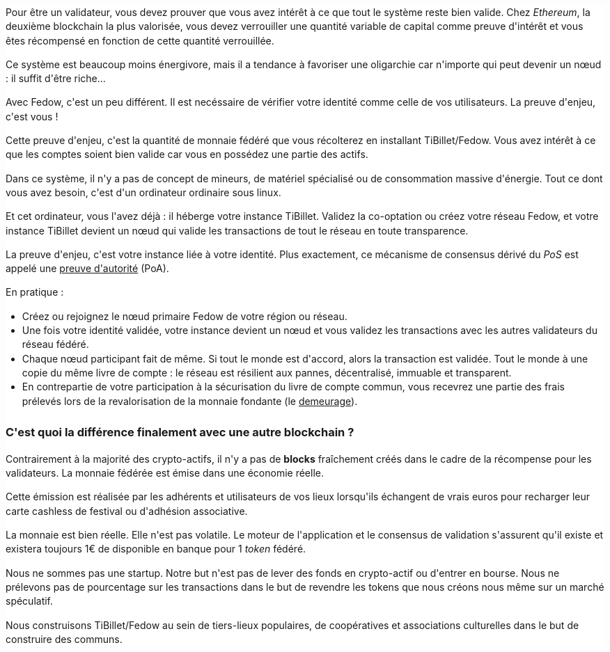 Pour être un validateur, vous devez prouver que vous avez intérêt à ce que tout le système reste bien valide. Chez *Ethereum*, la deuxième blockchain la plus valorisée, vous devez verrouiller une quantité variable de capital comme preuve d'intérêt et vous êtes récompensé en fonction de cette quantité verrouillée.

Ce système est beaucoup moins énergivore, mais il a tendance à favoriser une oligarchie car n'importe qui peut devenir un nœud : il suffit d'être riche...

Avec Fedow, c'est un peu différent. Il est necéssaire de vérifier votre identité comme celle de vos utilisateurs. La preuve d'enjeu, c'est vous ! 

Cette preuve d'enjeu, c'est la quantité de monnaie fédéré que vous récolterez en installant TiBillet/Fedow. Vous avez intérêt à ce que les comptes soient bien valide car vous en possédez une partie des actifs.

Dans ce système, il n'y a pas de concept de mineurs, de matériel spécialisé ou de consommation massive d'énergie. Tout ce dont vous avez besoin, c'est d'un ordinateur ordinaire sous linux.

Et cet ordinateur, vous l'avez déjà : il héberge votre instance TiBillet. Validez la co-optation ou créez votre réseau Fedow, et votre instance TiBillet devient un nœud  qui valide les transactions de tout le réseau en toute transparence.

La preuve d'enjeu, c'est votre instance liée à votre identité. Plus exactement, ce mécanisme de consensus dérivé du *PoS* est appelé une [preuve d'autorité](https://academy.binance.com/fr/articles/proof-of-authority-explained?hide=stickyBar) (PoA).

En pratique : 

- Créez ou rejoignez le nœud primaire Fedow de votre région ou réseau.
- Une fois votre identité validée, votre instance devient un nœud et vous validez les transactions avec les autres validateurs du réseau fédéré.
- Chaque nœud participant fait de même. Si tout le monde est d'accord, alors la transaction est validée. Tout le monde à une copie du même livre de compte : le réseau est résilient aux pannes, décentralisé, immuable et transparent.
- En contrepartie de votre participation à la sécurisation du livre de compte commun, vous recevrez une partie des frais prélevés lors de la revalorisation de la monnaie fondante (le [demeurage](https://fr.wikipedia.org/wiki/Demeurage_(finance))).


### C'est quoi la différence finalement avec une autre blockchain ?

Contrairement à la majorité des crypto-actifs, il n'y a pas de **blocks** fraîchement créés dans le cadre de la récompense pour les validateurs. La monnaie fédérée est émise dans une économie réelle. 

Cette émission est réalisée par les adhérents et utilisateurs de vos lieux lorsqu'ils échangent de vrais euros pour recharger leur carte cashless de festival ou d'adhésion associative.

La monnaie est bien réelle. Elle n'est pas volatile. Le moteur de l'application et le consensus de validation s'assurent qu'il existe et existera toujours 1€ de disponible en banque pour 1 *token* fédéré.

Nous ne sommes pas une startup. Notre but n'est pas de lever des fonds en crypto-actif ou d'entrer en bourse. Nous ne prélevons pas de pourcentage sur les transactions dans le but de revendre les tokens que nous créons nous même sur un marché spéculatif.

Nous construisons TiBillet/Fedow au sein de tiers-lieux populaires, de coopératives et associations culturelles dans le but de construire des communs.
